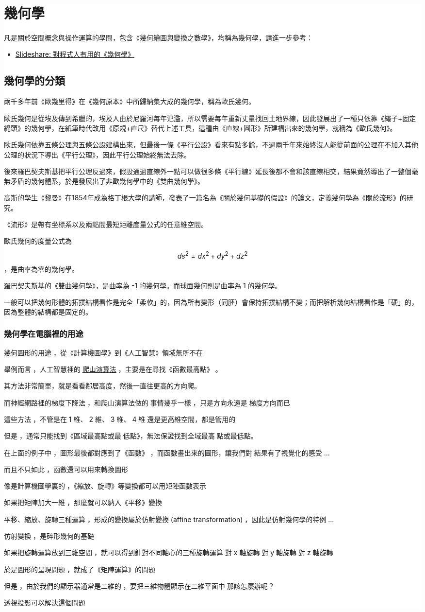 # 幾何學

凡是關於空間概念與操作運算的學問，包含《幾何繪圖與變換之數學》，均稱為幾何學，請進一步參考：

* [Slideshare: 對程式人有用的《幾何學》](https://www.slideshare.net/ccckmit/ss-102708692)

## 幾何學的分類

兩千多年前《歐幾里得》在《幾何原本》中所歸納集大成的幾何學，稱為歐氏幾何。

歐氏幾何是從埃及傳到希臘的，埃及人由於尼羅河每年氾濫，所以需要每年重新丈量找回土地界線，因此發展出了一種只依靠《繩子+固定繩頭》的幾何學，在紙筆時代改用《原規+直尺》替代上述工具，這種由《直線+圓形》所建構出來的幾何學，就稱為《歐氏幾何》。

歐氏幾何依靠五條公理與五條公設建構出來，但最後一條《平行公設》看來有點多餘，不過兩千年來始終沒人能從前面的公理在不加入其他公理的狀況下導出《平行公理》，因此平行公理始終無法去除。

後來羅巴契夫斯基把平行公理反過來，假設通過直線外一點可以做很多條《平行線》延長後都不會和該直線相交，結果竟然導出了一整個毫無矛盾的幾何體系，於是發展出了非歐幾何學中的《雙曲幾何學》。

高斯的學生《黎曼》在1854年成為格丁根大學的講師，發表了一篇名為《關於幾何基礎的假設》的論文，定義幾何學為《關於流形》的研究。

《流形》是帶有坐標系以及兩點間最短距離度量公式的任意維空間。

歐氏幾何的度量公式為 $$ds^2=dx^2+dy^2+dz^2 $$ ，是曲率為零的幾何學。

羅巴契夫斯基的《雙曲幾何學》，是曲率為 -1 的幾何學。而球面幾何則是曲率為 1 的幾何學。

一般可以把幾何形體的拓撲結構看作是完全「柔軟」的，因為所有變形（同胚）會保持拓撲結構不變；而把解析幾何結構看作是「硬」的，因為整體的結構都是固定的。


### 幾何學在電腦裡的用途

幾何圖形的用途 ，從《計算機圖學》到《人工智慧》領域無所不在

舉例而言 ，人工智慧裡的 [爬山演算法](../人工智慧/02-爬山演算法)  ，主要是在尋找《函數最高點》 。

其方法非常簡單，就是看看鄰居高度，然後一直往更高的方向爬。

而神經網路裡的梯度下降法 ，和爬山演算法做的 事情幾乎一樣 ，只是方向永遠是 梯度方向而已

這些方法 ，不管是在 1 維、 2 維、 3 維、 4 維 還是更高維空間，都是管用的

但是 ，通常只能找到《區域最高點或最 低點》，無法保證找到全域最高 點或最低點。

在上面的例子中 ，圖形最後都對應到了《函數》 ，而函數畫出來的圖形，讓我們對 結果有了視覺化的感受 ...

而且不只如此 ，函數還可以用來轉換圖形

像是計算機圖學裏的 ，《縮放、旋轉》等變換都可以用矩陣函數表示

如果把矩陣加大一維 ，那麼就可以納入《平移》變換

平移、縮放、旋轉三種運算 ，形成的變換屬於仿射變換 (affine transformation) ，因此是仿射幾何學的特例 ...

仿射變換 ，是碎形幾何的基礎

如果把旋轉運算放到三維空間 ，就可以得到針對不同軸心的三種旋轉運算 對 x 軸旋轉 對 y 軸旋轉 對 z 軸旋轉

於是圖形的呈現問題 ，就成了《矩陣運算》的問題

但是 ，由於我們的顯示器通常是二維的 ，要把三維物體顯示在二維平面中 那該怎麼辦呢？

透視投影可以解決這個問題
